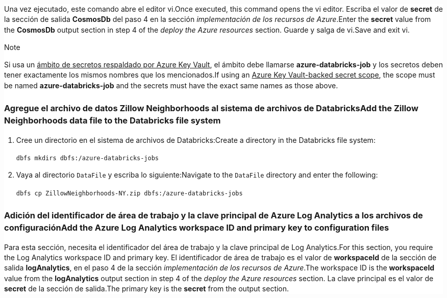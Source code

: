 <span data-ttu-id="a8fac-273">Una vez ejecutado, este comando abre el editor vi.</span><span class="sxs-lookup"><span data-stu-id="a8fac-273">Once executed, this command opens the vi editor.</span></span> <span data-ttu-id="a8fac-274">Escriba el valor de **secret** de la sección de salida **CosmosDb** del paso 4 en la sección *implementación de los recursos de Azure*.</span><span class="sxs-lookup"><span data-stu-id="a8fac-274">Enter the **secret** value from the **CosmosDb** output section in step 4 of the *deploy the Azure resources* section.</span></span> <span data-ttu-id="a8fac-275">Guarde y salga de vi.</span><span class="sxs-lookup"><span data-stu-id="a8fac-275">Save and exit vi.</span></span>

> [!NOTE]
> <span data-ttu-id="a8fac-276">Si usa un [ámbito de secretos respaldado por Azure Key Vault](https://docs.azuredatabricks.net/user-guide/secrets/secret-scopes.html#azure-key-vault-backed-scopes), el ámbito debe llamarse **azure-databricks-job** y los secretos deben tener exactamente los mismos nombres que los mencionados.</span><span class="sxs-lookup"><span data-stu-id="a8fac-276">If using an [Azure Key Vault-backed secret scope](https://docs.azuredatabricks.net/user-guide/secrets/secret-scopes.html#azure-key-vault-backed-scopes), the scope must be named **azure-databricks-job** and the secrets must have the exact same names as those above.</span></span>

### <a name="add-the-zillow-neighborhoods-data-file-to-the-databricks-file-system"></a><span data-ttu-id="a8fac-277">Agregue el archivo de datos Zillow Neighborhoods al sistema de archivos de Databricks</span><span class="sxs-lookup"><span data-stu-id="a8fac-277">Add the Zillow Neighborhoods data file to the Databricks file system</span></span>

1. <span data-ttu-id="a8fac-278">Cree un directorio en el sistema de archivos de Databricks:</span><span class="sxs-lookup"><span data-stu-id="a8fac-278">Create a directory in the Databricks file system:</span></span>
    ```bash
    dbfs mkdirs dbfs:/azure-databricks-jobs
    ```

2. <span data-ttu-id="a8fac-279">Vaya al directorio `DataFile` y escriba lo siguiente:</span><span class="sxs-lookup"><span data-stu-id="a8fac-279">Navigate to the `DataFile` directory and enter the following:</span></span>
    ```bash
    dbfs cp ZillowNeighborhoods-NY.zip dbfs:/azure-databricks-jobs
    ```

### <a name="add-the-azure-log-analytics-workspace-id-and-primary-key-to-configuration-files"></a><span data-ttu-id="a8fac-280">Adición del identificador de área de trabajo y la clave principal de Azure Log Analytics a los archivos de configuración</span><span class="sxs-lookup"><span data-stu-id="a8fac-280">Add the Azure Log Analytics workspace ID and primary key to configuration files</span></span>

<span data-ttu-id="a8fac-281">Para esta sección, necesita el identificador del área de trabajo y la clave principal de Log Analytics.</span><span class="sxs-lookup"><span data-stu-id="a8fac-281">For this section, you require the Log Analytics workspace ID and primary key.</span></span> <span data-ttu-id="a8fac-282">El identificador de área de trabajo es el valor de **workspaceId** de la sección de salida **logAnalytics**, en el paso 4 de la sección *implementación de los recursos de Azure*.</span><span class="sxs-lookup"><span data-stu-id="a8fac-282">The workspace ID is the **workspaceId** value from the **logAnalytics** output section in step 4 of the *deploy the Azure resources* section.</span></span> <span data-ttu-id="a8fac-283">La clave principal es el valor de **secret** de la sección de salida.</span><span class="sxs-lookup"><span data-stu-id="a8fac-283">The primary key is the **secret** from the output section.</span></span>
